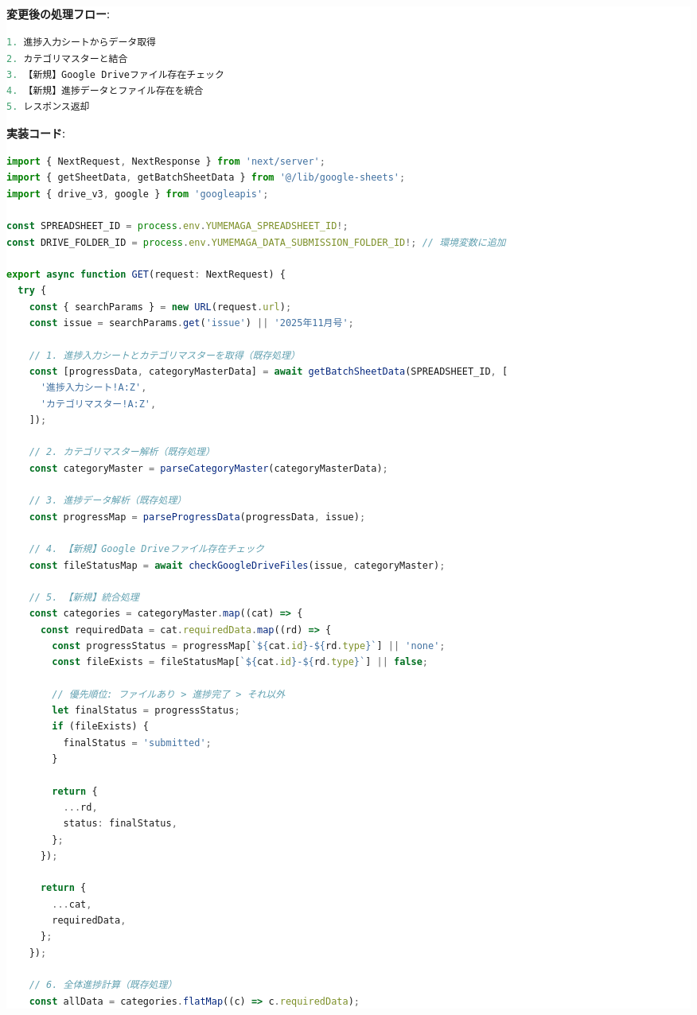 **変更後の処理フロー**:
```typescript
1. 進捗入力シートからデータ取得
2. カテゴリマスターと結合
3. 【新規】Google Driveファイル存在チェック
4. 【新規】進捗データとファイル存在を統合
5. レスポンス返却
```

**実装コード**:

```typescript
import { NextRequest, NextResponse } from 'next/server';
import { getSheetData, getBatchSheetData } from '@/lib/google-sheets';
import { drive_v3, google } from 'googleapis';

const SPREADSHEET_ID = process.env.YUMEMAGA_SPREADSHEET_ID!;
const DRIVE_FOLDER_ID = process.env.YUMEMAGA_DATA_SUBMISSION_FOLDER_ID!; // 環境変数に追加

export async function GET(request: NextRequest) {
  try {
    const { searchParams } = new URL(request.url);
    const issue = searchParams.get('issue') || '2025年11月号';

    // 1. 進捗入力シートとカテゴリマスターを取得（既存処理）
    const [progressData, categoryMasterData] = await getBatchSheetData(SPREADSHEET_ID, [
      '進捗入力シート!A:Z',
      'カテゴリマスター!A:Z',
    ]);

    // 2. カテゴリマスター解析（既存処理）
    const categoryMaster = parseCategoryMaster(categoryMasterData);

    // 3. 進捗データ解析（既存処理）
    const progressMap = parseProgressData(progressData, issue);

    // 4. 【新規】Google Driveファイル存在チェック
    const fileStatusMap = await checkGoogleDriveFiles(issue, categoryMaster);

    // 5. 【新規】統合処理
    const categories = categoryMaster.map((cat) => {
      const requiredData = cat.requiredData.map((rd) => {
        const progressStatus = progressMap[`${cat.id}-${rd.type}`] || 'none';
        const fileExists = fileStatusMap[`${cat.id}-${rd.type}`] || false;

        // 優先順位: ファイルあり > 進捗完了 > それ以外
        let finalStatus = progressStatus;
        if (fileExists) {
          finalStatus = 'submitted';
        }

        return {
          ...rd,
          status: finalStatus,
        };
      });

      return {
        ...cat,
        requiredData,
      };
    });

    // 6. 全体進捗計算（既存処理）
    const allData = categories.flatMap((c) => c.requiredData);
```